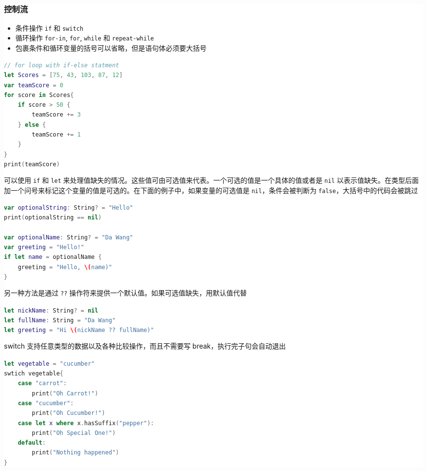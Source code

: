 ### 控制流

+ 条件操作 `if` 和 `switch`
+ 循环操作 `for-in`, `for`, `while` 和 `repeat-while`
+ 包裹条件和循环变量的括号可以省略，但是语句体必须要大括号

```swift
// for loop with if-else statment
let Scores = [75, 43, 103, 87, 12]
var teamScore = 0
for score in Scores{
	if score > 50 {
		teamScore += 3
	} else {
		teamScore += 1
	}
}
print(teamScore)
```

可以使用 `if` 和 `let` 来处理值缺失的情况。这些值可由可选值来代表。一个可选的值是一个具体的值或者是 `nil` 以表示值缺失。在类型后面加一个问号来标记这个变量的值是可选的。在下面的例子中，如果变量的可选值是 `nil`，条件会被判断为 `false`，大括号中的代码会被跳过

```swift
var optionalString: String? = "Hello"
print(optionalString == nil)

var optionalName: String? = "Da Wang"
var greeting = "Hello!"
if let name = optionalName {
	greeting = "Hello, \(name)"
}
```

另一种方法是通过 `??` 操作符来提供一个默认值。如果可选值缺失，用默认值代替

```swift
let nickName: String? = nil
let fullName: String = "Da Wang"
let greeting = "Hi \(nickName ?? fullName)"
```

switch 支持任意类型的数据以及各种比较操作，而且不需要写 break，执行完子句会自动退出

```swift
let vegetable = "cucumber"
swtich vegetable{
	case "carrot":
		print("Oh Carrot!")
	case "cucumber":
		print("Oh Cucumber!")
	case let x where x.hasSuffix("pepper"):
		print("Oh Special One!")
	default:
		print("Nothing happened")
}
```
